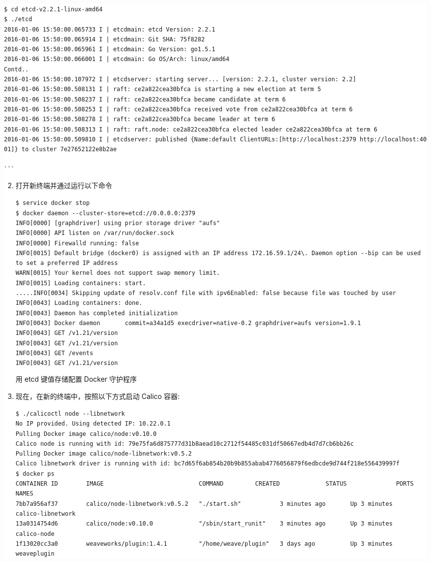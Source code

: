 
    $ cd etcd-v2.2.1-linux-amd64
    $ ./etcd
    2016-01-06 15:50:00.065733 I | etcdmain: etcd Version: 2.2.1
    2016-01-06 15:50:00.065914 I | etcdmain: Git SHA: 75f8282
    2016-01-06 15:50:00.065961 I | etcdmain: Go Version: go1.5.1
    2016-01-06 15:50:00.066001 I | etcdmain: Go OS/Arch: linux/amd64
    Contd..
    2016-01-06 15:50:00.107972 I | etcdserver: starting server... [version: 2.2.1, cluster version: 2.2]
    2016-01-06 15:50:00.508131 I | raft: ce2a822cea30bfca is starting a new election at term 5
    2016-01-06 15:50:00.508237 I | raft: ce2a822cea30bfca became candidate at term 6
    2016-01-06 15:50:00.508253 I | raft: ce2a822cea30bfca received vote from ce2a822cea30bfca at term 6
    2016-01-06 15:50:00.508278 I | raft: ce2a822cea30bfca became leader at term 6
    2016-01-06 15:50:00.508313 I | raft: raft.node: ce2a822cea30bfca elected leader ce2a822cea30bfca at term 6
    2016-01-06 15:50:00.509810 I | etcdserver: published {Name:default ClientURLs:[http://localhost:2379 http://localhost:4001]} to cluster 7e27652122e8b2ae

    ```

2.  打开新终端并通过运行以下命令

    ```
    $ service docker stop
    $ docker daemon --cluster-store=etcd://0.0.0.0:2379
    INFO[0000] [graphdriver] using prior storage driver "aufs"
    INFO[0000] API listen on /var/run/docker.sock
    INFO[0000] Firewalld running: false
    INFO[0015] Default bridge (docker0) is assigned with an IP address 172.16.59.1/24\. Daemon option --bip can be used to set a preferred IP address
    WARN[0015] Your kernel does not support swap memory limit.
    INFO[0015] Loading containers: start.
    .....INFO[0034] Skipping update of resolv.conf file with ipv6Enabled: false because file was touched by user
    INFO[0043] Loading containers: done.
    INFO[0043] Daemon has completed initialization
    INFO[0043] Docker daemon       commit=a34a1d5 execdriver=native-0.2 graphdriver=aufs version=1.9.1
    INFO[0043] GET /v1.21/version
    INFO[0043] GET /v1.21/version
    INFO[0043] GET /events
    INFO[0043] GET /v1.21/version

    ```

    用 etcd 键值存储配置 Docker 守护程序
3.  现在，在新的终端中，按照以下方式启动 Calico 容器:

    ```
    $ ./calicoctl node --libnetwork
    No IP provided. Using detected IP: 10.22.0.1
    Pulling Docker image calico/node:v0.10.0
    Calico node is running with id: 79e75fa6d875777d31b8aead10c2712f54485c031df50667edb4d7d7cb6bb26c
    Pulling Docker image calico/node-libnetwork:v0.5.2
    Calico libnetwork driver is running with id: bc7d65f6ab854b20b9b855abab4776056879f6edbcde9d744f218e556439997f
    $ docker ps
    CONTAINER ID        IMAGE                           COMMAND         CREATED             STATUS              PORTS               NAMES
    7bb7a956af37        calico/node-libnetwork:v0.5.2   "./start.sh"           3 minutes ago       Up 3 minutes             calico-libnetwork
    13a0314754d6        calico/node:v0.10.0             "/sbin/start_runit"    3 minutes ago       Up 3 minutes             calico-node
    1f13020cc3a0        weaveworks/plugin:1.4.1         "/home/weave/plugin"   3 days ago          Up 3 minutes             weaveplugin
